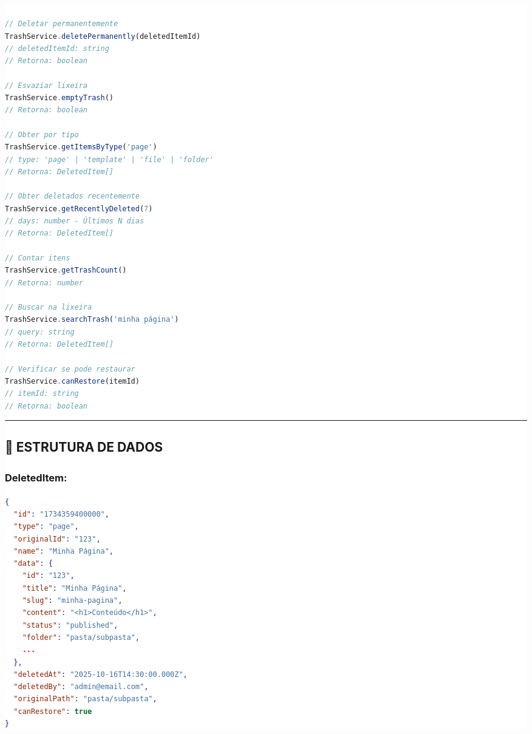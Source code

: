 ```typescript

// Deletar permanentemente
TrashService.deletePermanently(deletedItemId)
// deletedItemId: string
// Retorna: boolean

// Esvaziar lixeira
TrashService.emptyTrash()
// Retorna: boolean

// Obter por tipo
TrashService.getItemsByType('page')
// type: 'page' | 'template' | 'file' | 'folder'
// Retorna: DeletedItem[]

// Obter deletados recentemente
TrashService.getRecentlyDeleted(7)
// days: number - Últimos N dias
// Retorna: DeletedItem[]

// Contar itens
TrashService.getTrashCount()
// Retorna: number

// Buscar na lixeira
TrashService.searchTrash('minha página')
// query: string
// Retorna: DeletedItem[]

// Verificar se pode restaurar
TrashService.canRestore(itemId)
// itemId: string
// Retorna: boolean
```

---

## 💾 ESTRUTURA DE DADOS

### **DeletedItem:**
```json
{
  "id": "1734359400000",
  "type": "page",
  "originalId": "123",
  "name": "Minha Página",
  "data": {
    "id": "123",
    "title": "Minha Página",
    "slug": "minha-pagina",
    "content": "<h1>Conteúdo</h1>",
    "status": "published",
    "folder": "pasta/subpasta",
    ...
  },
  "deletedAt": "2025-10-16T14:30:00.000Z",
  "deletedBy": "admin@email.com",
  "originalPath": "pasta/subpasta",
  "canRestore": true
}
```

